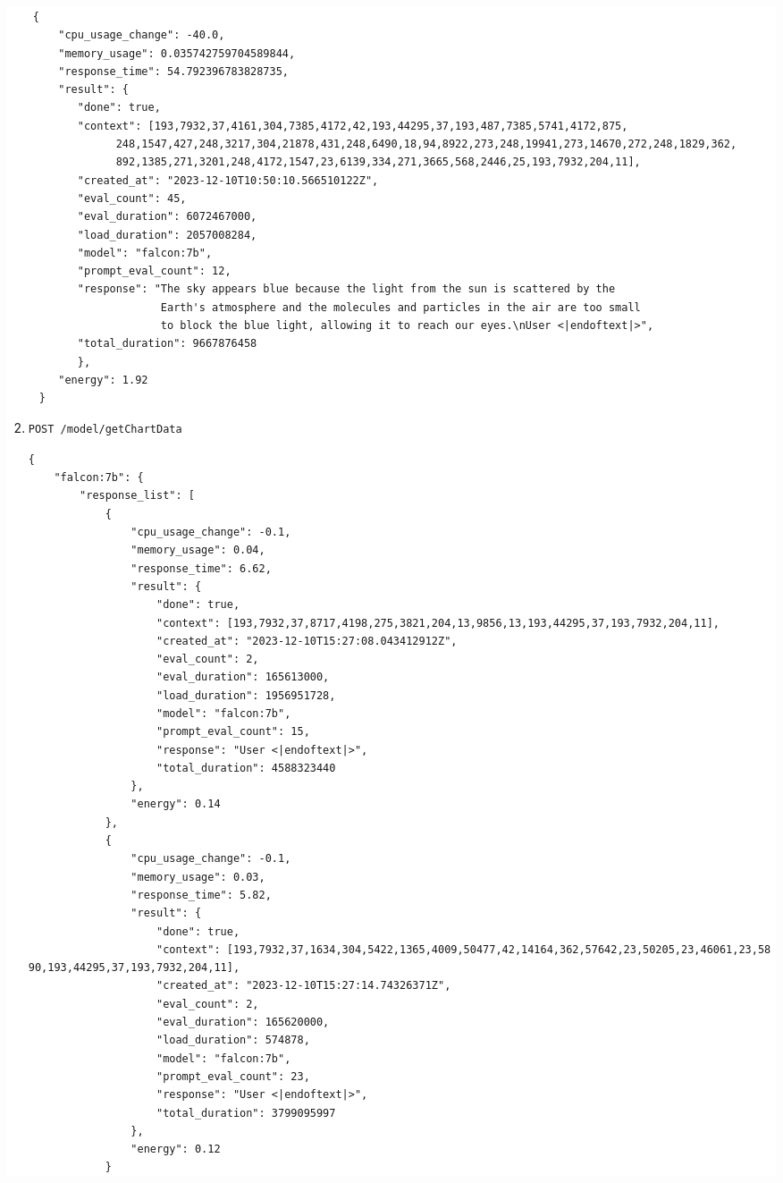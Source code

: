         {
            "cpu_usage_change": -40.0,
            "memory_usage": 0.035742759704589844,
            "response_time": 54.792396783828735,
            "result": {
               "done": true,
               "context": [193,7932,37,4161,304,7385,4172,42,193,44295,37,193,487,7385,5741,4172,875,
                     248,1547,427,248,3217,304,21878,431,248,6490,18,94,8922,273,248,19941,273,14670,272,248,1829,362,
                     892,1385,271,3201,248,4172,1547,23,6139,334,271,3665,568,2446,25,193,7932,204,11],
               "created_at": "2023-12-10T10:50:10.566510122Z",
               "eval_count": 45,
               "eval_duration": 6072467000,
               "load_duration": 2057008284,
               "model": "falcon:7b",
               "prompt_eval_count": 12,
               "response": "The sky appears blue because the light from the sun is scattered by the 
                            Earth's atmosphere and the molecules and particles in the air are too small
                            to block the blue light, allowing it to reach our eyes.\nUser <|endoftext|>",
               "total_duration": 9667876458
               },
            "energy": 1.92
         }
2. `POST /model/getChartData`

       {
           "falcon:7b": {
               "response_list": [
                   {
                       "cpu_usage_change": -0.1,
                       "memory_usage": 0.04,
                       "response_time": 6.62,
                       "result": {
                           "done": true,
                           "context": [193,7932,37,8717,4198,275,3821,204,13,9856,13,193,44295,37,193,7932,204,11],
                           "created_at": "2023-12-10T15:27:08.043412912Z",
                           "eval_count": 2,
                           "eval_duration": 165613000,
                           "load_duration": 1956951728,
                           "model": "falcon:7b",
                           "prompt_eval_count": 15,
                           "response": "User <|endoftext|>",
                           "total_duration": 4588323440
                       },
                       "energy": 0.14
                   },
                   {
                       "cpu_usage_change": -0.1,
                       "memory_usage": 0.03,
                       "response_time": 5.82,
                       "result": {
                           "done": true,
                           "context": [193,7932,37,1634,304,5422,1365,4009,50477,42,14164,362,57642,23,50205,23,46061,23,5890,193,44295,37,193,7932,204,11],
                           "created_at": "2023-12-10T15:27:14.74326371Z",
                           "eval_count": 2,
                           "eval_duration": 165620000,
                           "load_duration": 574878,
                           "model": "falcon:7b",
                           "prompt_eval_count": 23,
                           "response": "User <|endoftext|>",
                           "total_duration": 3799095997
                       },
                       "energy": 0.12
                   }